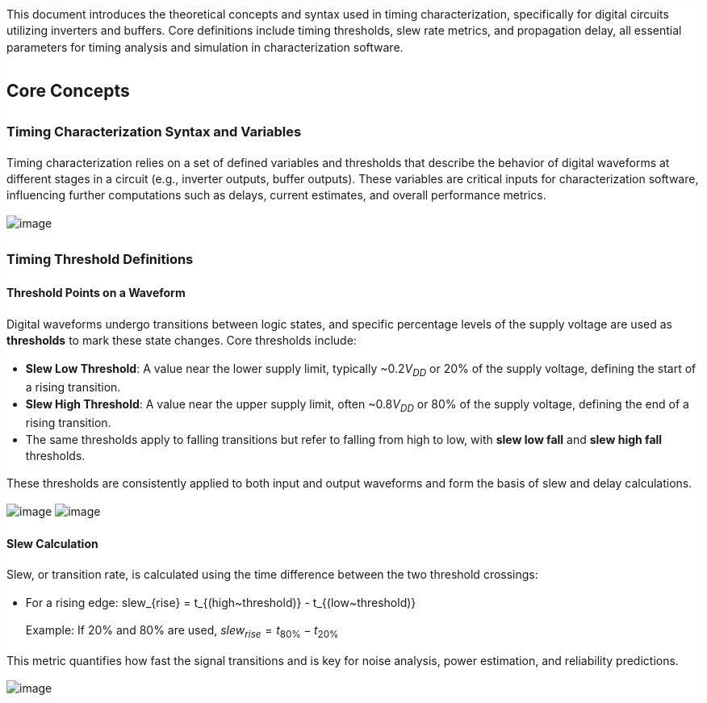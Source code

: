 This document introduces the theoretical concepts and syntax used in timing characterization, specifically for digital circuits utilizing inverters and buffers. Core definitions include timing thresholds, slew rate metrics, and propagation delay, all essential parameters for timing analysis and simulation in characterization software.

## Core Concepts

### Timing Characterization Syntax and Variables

Timing characterization relies on a set of defined variables and thresholds that describe the behavior of digital waveforms at different stages in a circuit (e.g., inverter outputs, buffer outputs). These variables are critical inputs for characterization software, influencing further computations such as delays, current estimates, and overall performance metrics.

<img width="618" height="436" alt="image" src="https://github.com/user-attachments/assets/1ccc9519-f4a8-4da4-8189-e9f9648ab874" />


### Timing Threshold Definitions

#### Threshold Points on a Waveform

Digital waveforms undergo transitions between logic states, and specific percentage levels of the supply voltage are used as **thresholds** to mark these state changes. Core thresholds include:

- **Slew Low Threshold**: A value near the lower supply limit, typically ~$0.2V_{DD}$ or 20% of the supply voltage, defining the start of a rising transition.
- **Slew High Threshold**: A value near the upper supply limit, often ~$0.8V_{DD}$ or 80% of the supply voltage, defining the end of a rising transition.
- The same thresholds apply to falling transitions but refer to falling from high to low, with **slew low fall** and **slew high fall** thresholds.

These thresholds are consistently applied to both input and output waveforms and form the basis of slew and delay calculations.

<img width="865" height="473" alt="image" src="https://github.com/user-attachments/assets/811dd1d0-fca8-4425-9c3e-373635e0de53" />
<img width="860" height="436" alt="image" src="https://github.com/user-attachments/assets/0e8d278a-ce60-41f6-8181-7b87803dc027" />


#### Slew Calculation

Slew, or transition rate, is calculated using the time difference between the two threshold crossings:
- For a rising edge:
  slew_{rise} = t_{(high~threshold)} - t_{(low~threshold)}
  
  Example: If 20% and 80% are used,
  $slew_{rise} = t_{80\%} - t_{20\%}$

This metric quantifies how fast the signal transitions and is key for noise analysis, power estimation, and reliability predictions.

<img width="846" height="460" alt="image" src="https://github.com/user-attachments/assets/9832b78f-4662-4ca0-9f7d-785b9a0f287d" />
